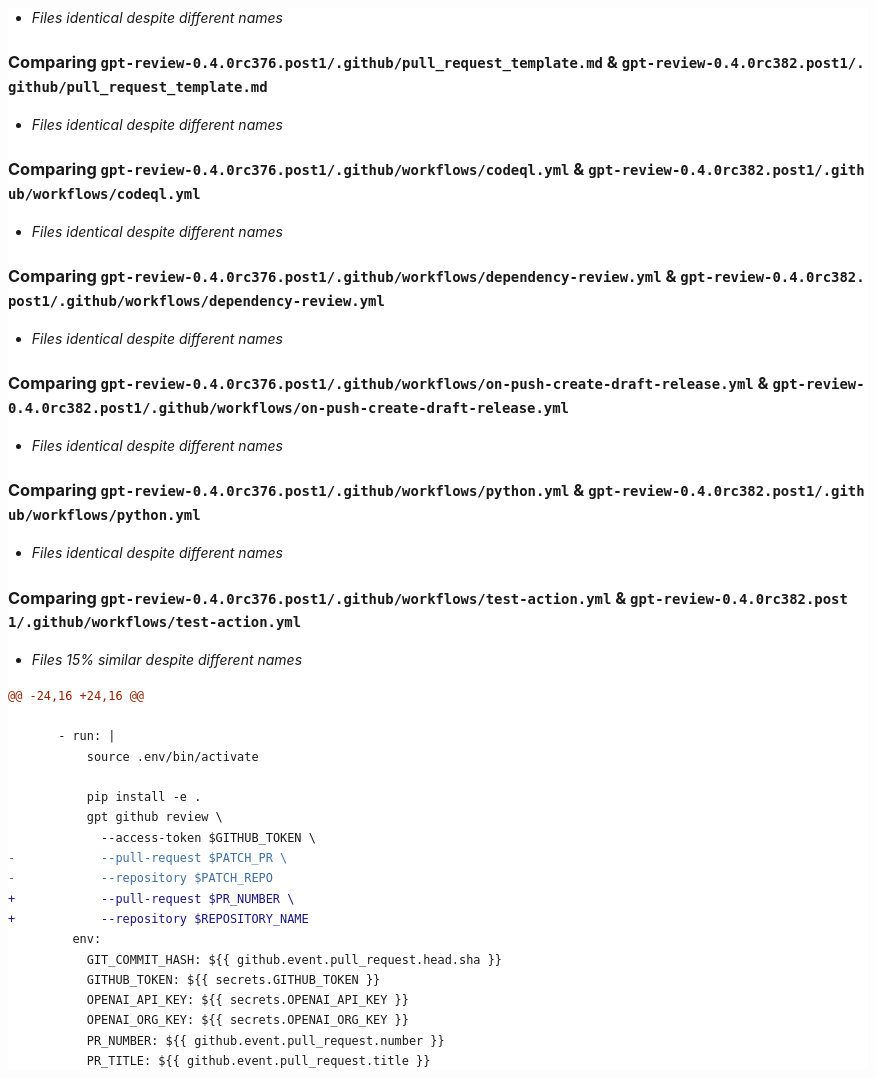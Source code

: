  * *Files identical despite different names*

### Comparing `gpt-review-0.4.0rc376.post1/.github/pull_request_template.md` & `gpt-review-0.4.0rc382.post1/.github/pull_request_template.md`

 * *Files identical despite different names*

### Comparing `gpt-review-0.4.0rc376.post1/.github/workflows/codeql.yml` & `gpt-review-0.4.0rc382.post1/.github/workflows/codeql.yml`

 * *Files identical despite different names*

### Comparing `gpt-review-0.4.0rc376.post1/.github/workflows/dependency-review.yml` & `gpt-review-0.4.0rc382.post1/.github/workflows/dependency-review.yml`

 * *Files identical despite different names*

### Comparing `gpt-review-0.4.0rc376.post1/.github/workflows/on-push-create-draft-release.yml` & `gpt-review-0.4.0rc382.post1/.github/workflows/on-push-create-draft-release.yml`

 * *Files identical despite different names*

### Comparing `gpt-review-0.4.0rc376.post1/.github/workflows/python.yml` & `gpt-review-0.4.0rc382.post1/.github/workflows/python.yml`

 * *Files identical despite different names*

### Comparing `gpt-review-0.4.0rc376.post1/.github/workflows/test-action.yml` & `gpt-review-0.4.0rc382.post1/.github/workflows/test-action.yml`

 * *Files 15% similar despite different names*

```diff
@@ -24,16 +24,16 @@
 
       - run: |
           source .env/bin/activate
 
           pip install -e .
           gpt github review \
             --access-token $GITHUB_TOKEN \
-            --pull-request $PATCH_PR \
-            --repository $PATCH_REPO
+            --pull-request $PR_NUMBER \
+            --repository $REPOSITORY_NAME
         env:
           GIT_COMMIT_HASH: ${{ github.event.pull_request.head.sha }}
           GITHUB_TOKEN: ${{ secrets.GITHUB_TOKEN }}
           OPENAI_API_KEY: ${{ secrets.OPENAI_API_KEY }}
           OPENAI_ORG_KEY: ${{ secrets.OPENAI_ORG_KEY }}
           PR_NUMBER: ${{ github.event.pull_request.number }}
           PR_TITLE: ${{ github.event.pull_request.title }}
```
